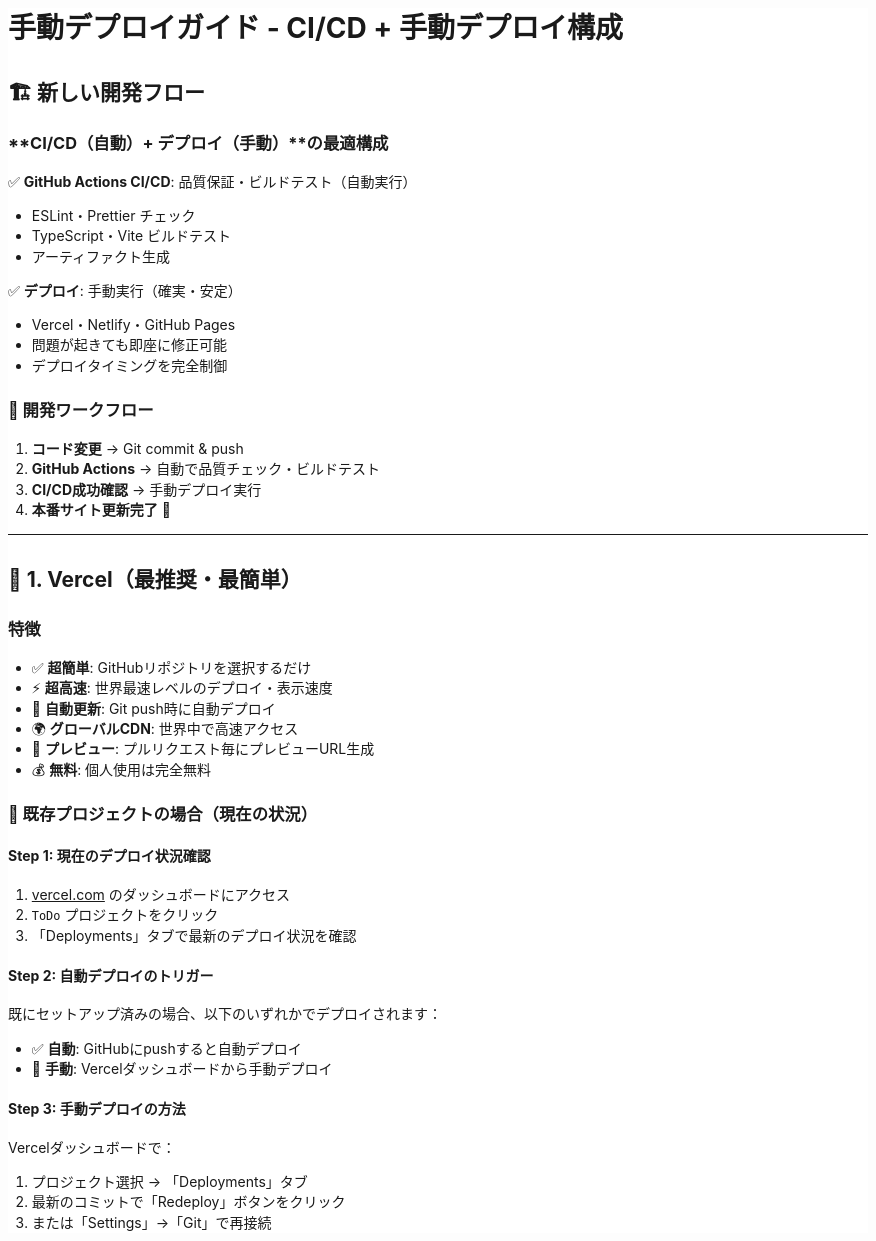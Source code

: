 # 手動デプロイガイド - CI/CD + 手動デプロイ構成

## 🏗️ 新しい開発フロー

### **CI/CD（自動）+ デプロイ（手動）**の最適構成

✅ **GitHub Actions CI/CD**: 品質保証・ビルドテスト（自動実行）
- ESLint・Prettier チェック
- TypeScript・Vite ビルドテスト
- アーティファクト生成

✅ **デプロイ**: 手動実行（確実・安定）
- Vercel・Netlify・GitHub Pages
- 問題が起きても即座に修正可能
- デプロイタイミングを完全制御

### 🔄 開発ワークフロー
1. **コード変更** → Git commit & push
2. **GitHub Actions** → 自動で品質チェック・ビルドテスト
3. **CI/CD成功確認** → 手動デプロイ実行
4. **本番サイト更新完了** 🎉

---

## 🎯 1. Vercel（最推奨・最簡単）

### 特徴
- ✅ **超簡単**: GitHubリポジトリを選択するだけ
- ⚡ **超高速**: 世界最速レベルのデプロイ・表示速度
- 🔄 **自動更新**: Git push時に自動デプロイ
- 🌍 **グローバルCDN**: 世界中で高速アクセス
- 📱 **プレビュー**: プルリクエスト毎にプレビューURL生成
- 💰 **無料**: 個人使用は完全無料

### 🔄 既存プロジェクトの場合（現在の状況）

#### Step 1: 現在のデプロイ状況確認
1. [vercel.com](https://vercel.com) のダッシュボードにアクセス
2. `ToDo` プロジェクトをクリック
3. 「Deployments」タブで最新のデプロイ状況を確認

#### Step 2: 自動デプロイのトリガー
既にセットアップ済みの場合、以下のいずれかでデプロイされます：
- ✅ **自動**: GitHubにpushすると自動デプロイ
- 🔄 **手動**: Vercelダッシュボードから手動デプロイ

#### Step 3: 手動デプロイの方法
Vercelダッシュボードで：
1. プロジェクト選択 → 「Deployments」タブ
2. 最新のコミットで「Redeploy」ボタンをクリック
3. または「Settings」→「Git」で再接続
